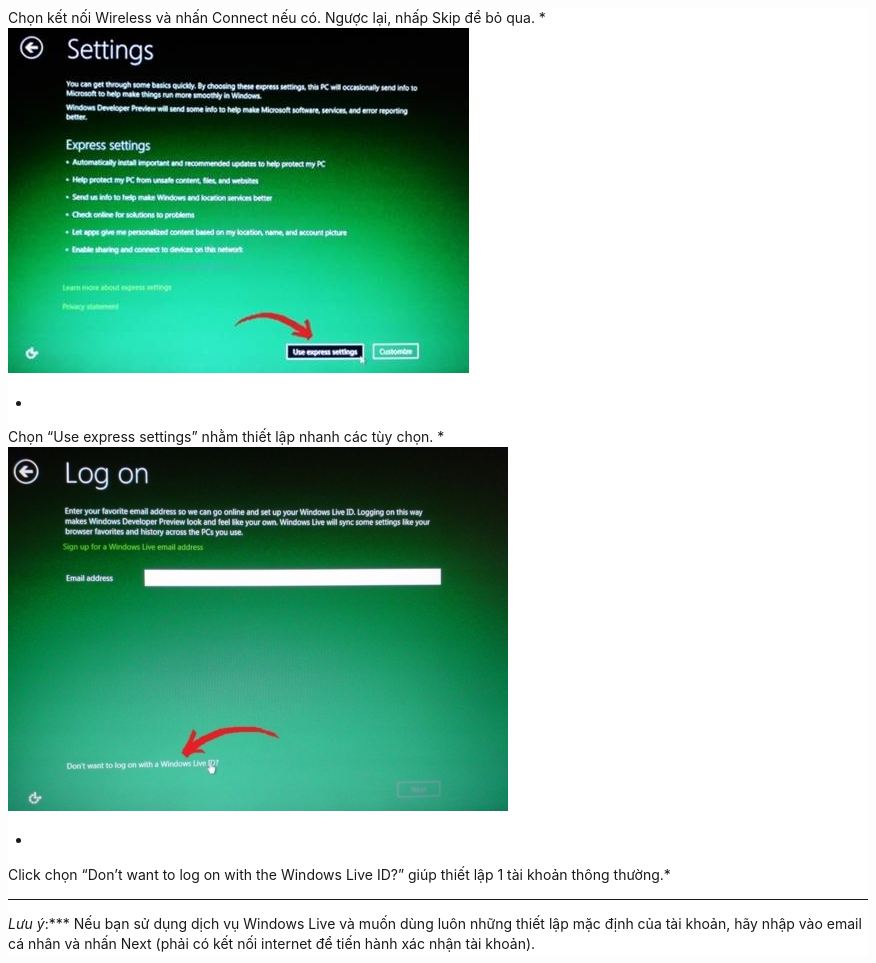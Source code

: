Chọn kết nối Wireless và nhấn Connect nếu có. Ngược lại, nhấp Skip để bỏ
qua.
*![](3.4-cai-dat-he-dieu-hanh-windows-8-media/media/image39.jpeg)

*
Chọn “Use express settings” nhằm thiết lập nhanh các tùy chọn.
*![](3.4-cai-dat-he-dieu-hanh-windows-8-media/media/image40.jpeg)

*
Click chọn “Don’t want to log on with the Windows Live ID?” giúp thiết
lập 1 tài khoản thông thường.*

***
*Lưu ý*:*** Nếu bạn sử dụng dịch vụ Windows Live và muốn dùng luôn những
thiết lập mặc định của tài khoản, hãy nhập vào email cá nhân và nhấn
Next (phải có kết nối internet để tiến hành xác nhận tài khoản).
